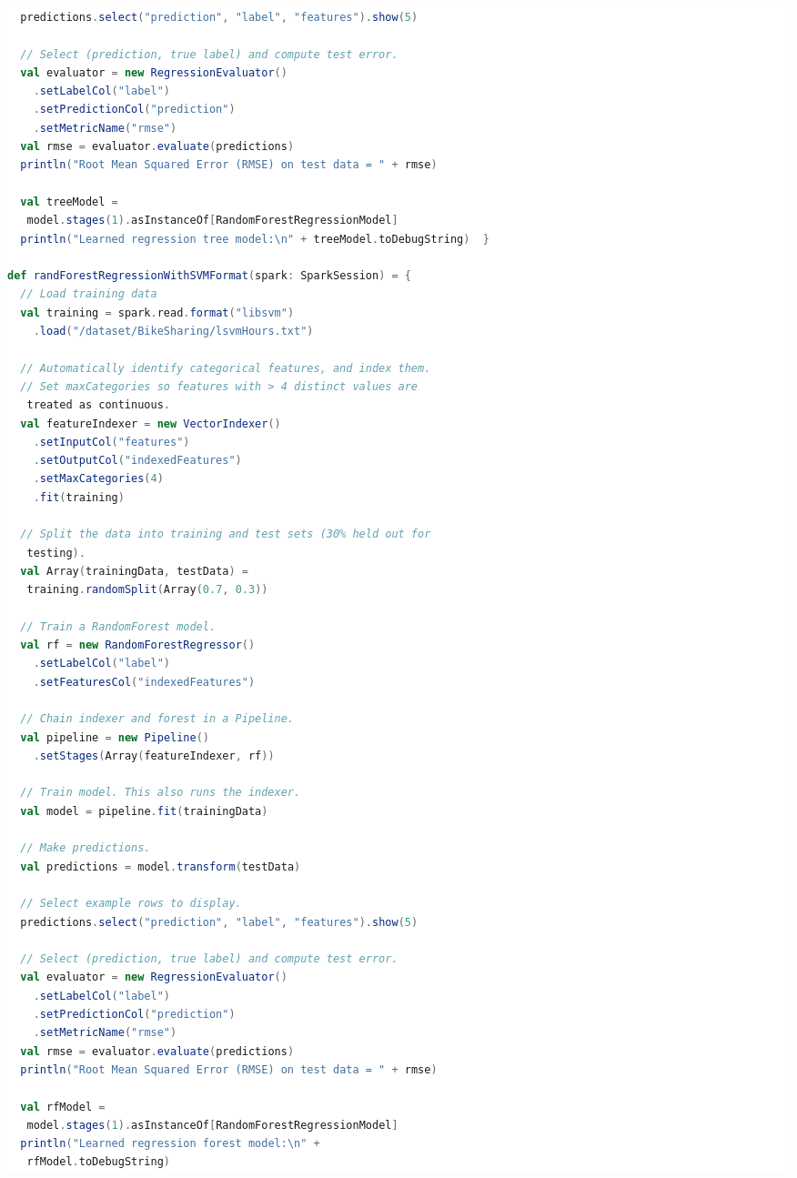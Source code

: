 ```scala
  predictions.select("prediction", "label", "features").show(5) 

  // Select (prediction, true label) and compute test error. 
  val evaluator = new RegressionEvaluator() 
    .setLabelCol("label") 
    .setPredictionCol("prediction") 
    .setMetricName("rmse") 
  val rmse = evaluator.evaluate(predictions) 
  println("Root Mean Squared Error (RMSE) on test data = " + rmse) 

  val treeModel = 
   model.stages(1).asInstanceOf[RandomForestRegressionModel] 
  println("Learned regression tree model:\n" + treeModel.toDebugString)  } 

def randForestRegressionWithSVMFormat(spark: SparkSession) = { 
  // Load training data 
  val training = spark.read.format("libsvm") 
    .load("/dataset/BikeSharing/lsvmHours.txt") 

  // Automatically identify categorical features, and index them. 
  // Set maxCategories so features with > 4 distinct values are 
   treated as continuous. 
  val featureIndexer = new VectorIndexer() 
    .setInputCol("features") 
    .setOutputCol("indexedFeatures") 
    .setMaxCategories(4) 
    .fit(training) 

  // Split the data into training and test sets (30% held out for 
   testing). 
  val Array(trainingData, testData) = 
   training.randomSplit(Array(0.7, 0.3)) 

  // Train a RandomForest model. 
  val rf = new RandomForestRegressor() 
    .setLabelCol("label") 
    .setFeaturesCol("indexedFeatures") 

  // Chain indexer and forest in a Pipeline. 
  val pipeline = new Pipeline() 
    .setStages(Array(featureIndexer, rf)) 

  // Train model. This also runs the indexer. 
  val model = pipeline.fit(trainingData) 

  // Make predictions. 
  val predictions = model.transform(testData) 

  // Select example rows to display. 
  predictions.select("prediction", "label", "features").show(5) 

  // Select (prediction, true label) and compute test error. 
  val evaluator = new RegressionEvaluator() 
    .setLabelCol("label") 
    .setPredictionCol("prediction") 
    .setMetricName("rmse") 
  val rmse = evaluator.evaluate(predictions) 
  println("Root Mean Squared Error (RMSE) on test data = " + rmse) 

  val rfModel = 
   model.stages(1).asInstanceOf[RandomForestRegressionModel] 
  println("Learned regression forest model:\n" + 
   rfModel.toDebugString) 
```
